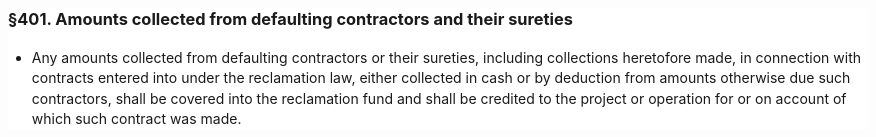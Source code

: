 ### §401. Amounts collected from defaulting contractors and their sureties
* Any amounts collected from defaulting contractors or their sureties, including collections heretofore made, in connection with contracts entered into under the reclamation law, either collected in cash or by deduction from amounts otherwise due such contractors, shall be covered into the reclamation fund and shall be credited to the project or operation for or on account of which such contract was made.